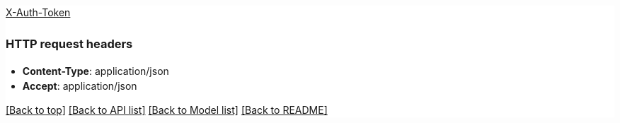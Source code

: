[X-Auth-Token](../../README.md#X-Auth-Token)

### HTTP request headers

 - **Content-Type**: application/json
 - **Accept**: application/json

[[Back to top]](#) [[Back to API list]](../../README.md#documentation-for-api-endpoints) [[Back to Model list]](../../README.md#documentation-for-models) [[Back to README]](../../README.md)


